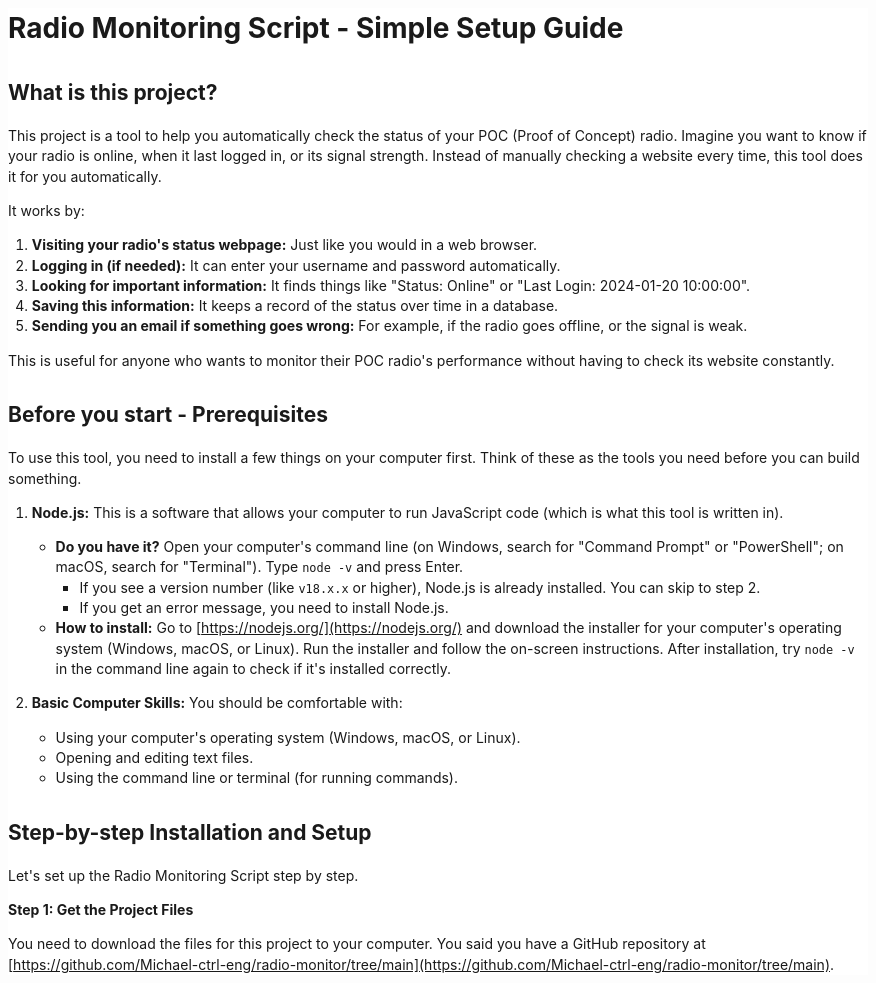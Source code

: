 # Radio Monitoring Script - Simple Setup Guide

## What is this project?

This project is a tool to help you automatically check the status of your POC (Proof of Concept) radio.  Imagine you want to know if your radio is online, when it last logged in, or its signal strength.  Instead of manually checking a website every time, this tool does it for you automatically.

It works by:

1.  **Visiting your radio's status webpage:**  Just like you would in a web browser.
2.  **Logging in (if needed):**  It can enter your username and password automatically.
3.  **Looking for important information:**  It finds things like "Status: Online" or "Last Login: 2024-01-20 10:00:00".
4.  **Saving this information:**  It keeps a record of the status over time in a database.
5.  **Sending you an email if something goes wrong:** For example, if the radio goes offline, or the signal is weak.

This is useful for anyone who wants to monitor their POC radio's performance without having to check its website constantly.

## Before you start - Prerequisites

To use this tool, you need to install a few things on your computer first.  Think of these as the tools you need before you can build something.

1.  **Node.js:** This is a software that allows your computer to run JavaScript code (which is what this tool is written in).
    *   **Do you have it?** Open your computer's command line (on Windows, search for "Command Prompt" or "PowerShell"; on macOS, search for "Terminal"). Type `node -v` and press Enter.
        *   If you see a version number (like `v18.x.x` or higher), Node.js is already installed. You can skip to step 2.
        *   If you get an error message, you need to install Node.js.
    *   **How to install:** Go to [https://nodejs.org/](https://nodejs.org/) and download the installer for your computer's operating system (Windows, macOS, or Linux). Run the installer and follow the on-screen instructions.  After installation, try `node -v` in the command line again to check if it's installed correctly.

2.  **Basic Computer Skills:** You should be comfortable with:
    *   Using your computer's operating system (Windows, macOS, or Linux).
    *   Opening and editing text files.
    *   Using the command line or terminal (for running commands).

## Step-by-step Installation and Setup

Let's set up the Radio Monitoring Script step by step.

**Step 1: Get the Project Files**

You need to download the files for this project to your computer.  You said you have a GitHub repository at [https://github.com/Michael-ctrl-eng/radio-monitor/tree/main](https://github.com/Michael-ctrl-eng/radio-monitor/tree/main).
